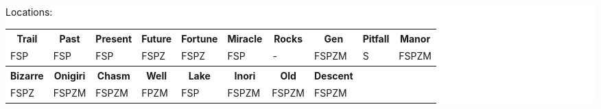 Locations:

<table class="locationTable">
  <tr>
    <th>Trail</th>
    <th>Past</th>
    <th>Present</th>
    <th>Future</th>
    <th>Fortune</th>
    <th>Miracle</th>
    <th>Rocks</th>
    <th>Gen</th>
    <th>Pitfall</th>
    <th>Manor</th>
  </tr>
  <tr>
    <td>FSP</td>
    <td>FSP</td>
    <td>FSP</td>
    <td>FSPZ</td>
    <td>FSPZ</td>
    <td>FSP</td>
    <td>-</td>
    <td>FSPZM</td>
    <td>S</td>
    <td>FSPZM</td>
  </tr>
  <tr>
    <th>Bizarre</th>
    <th>Onigiri</th>
    <th>Chasm</th>
    <th>Well</th>
    <th>Lake</th>
    <th>Inori</th>
    <th>Old</th>
    <th>Descent</th>
    <th></th>
    <th></th>
  </tr>
  <tr>
    <td>FSPZ</td>
    <td>FSPZM</td>
    <td>FSPZM</td>
    <td>FPZM</td>
    <td>FSP</td>
    <td>FSPZM</td>
    <td>FSPZM</td>
    <td>FSPZM</td>
    <td></td>
    <td></td>
  </tr>
</table>
